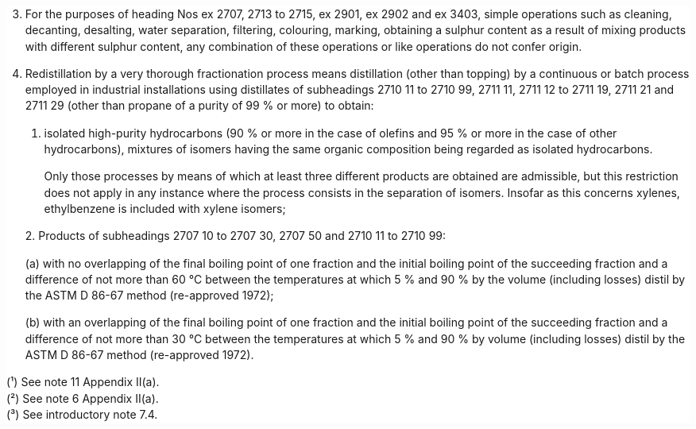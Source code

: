 3. For the purposes of heading Nos ex 2707, 2713 to 2715, ex 2901, ex 2902 and ex 3403, simple operations such as cleaning, decanting, desalting, water separation, filtering, colouring, marking, obtaining a sulphur content as a result of mixing products with different sulphur content, any combination of these operations or like operations do not confer origin.

4. Redistillation by a very thorough fractionation process means distillation (other than topping) by a continuous or batch process employed in industrial installations using distillates of subheadings 2710 11 to 2710 99, 2711 11, 2711 12 to 2711 19, 2711 21 and 2711 29 (other than propane of a purity of 99 % or more) to obtain:

   1. isolated high-purity hydrocarbons (90 % or more in the case of olefins and 95 % or more in the case of other hydrocarbons), mixtures of isomers having the same organic composition being regarded as isolated hydrocarbons.

      Only those processes by means of which at least three different products are obtained are admissible, but this restriction does not apply in any instance where the process consists in the separation of isomers. Insofar as this concerns xylenes, ethylbenzene is included with xylene isomers;

   2\. Products of subheadings 2707 10 to 2707 30, 2707 50 and 2710 11 to 2710 99:

   (a) with no overlapping of the final boiling point of one fraction and the initial boiling point of the succeeding fraction and a difference of not more than 60 °C between the temperatures at which 5 % and 90 % by the volume (including losses) distil by the ASTM D 86-67 method (re-approved 1972);

   (b) with an overlapping of the final boiling point of one fraction and the initial boiling point of the succeeding fraction and a difference of not more than 30 °C between the temperatures at which 5 % and 90 % by volume (including losses) distil by the ASTM D 86-67 method (re-approved 1972).

(¹) See note 11 Appendix II(a).  
(²) See note 6 Appendix II(a).  
(³) See introductory note 7.4.